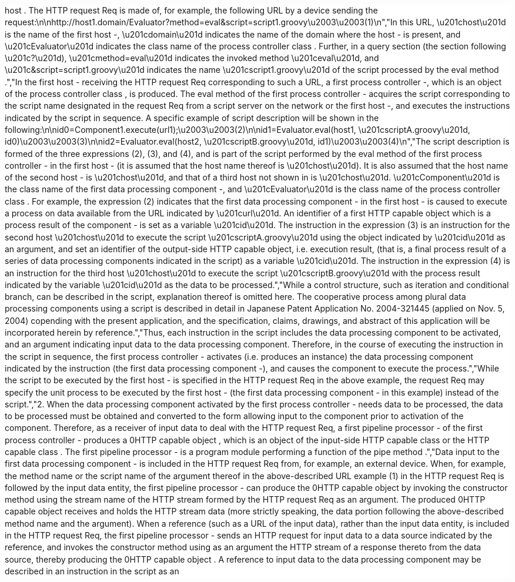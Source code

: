 host . The HTTP request Req is made of, for example, the following URL by a device sending the request:\n\nhttp:\/\/host1.domain\/Evaluator?method=eval&script=script1.groovy\u2003\u2003(1)\n","In this URL, \u201chost\u201d is the name of the first host -, \u201cdomain\u201d indicates the name of the domain where the host - is present, and \u201cEvaluator\u201d indicates the class name of the process controller class . Further, in a query section (the section following \u201c?\u201d), \u201cmethod=eval\u201d indicates the invoked method  \u201ceval\u201d, and \u201c&script=script1.groovy\u201d indicates the name \u201cscript1.groovy\u201d of the script processed by the eval method .","In the first host - receiving the HTTP request Req corresponding to such a URL, a first process controller -, which is an object of the process controller class , is produced. The eval method  of the first process controller - acquires the script corresponding to the script name designated in the request Req from a script server on the network or the first host -, and executes the instructions indicated by the script in sequence. A specific example of script description will be shown in the following:\n\nid0=Component1.execute(url1);\u2003\u2003(2)\n\nid1=Evaluator.eval(host1, \u201cscriptA.groovy\u201d, id0)\u2003\u2003(3)\n\nid2=Evaluator.eval(host2, \u201cscriptB.groovy\u201d, id1)\u2003\u2003(4)\n","The script description is formed of the three expressions (2), (3), and (4), and is part of the script performed by the eval method  of the first process controller - in the first host - (it is assumed that the host name thereof is \u201chost\u201d). It is also assumed that the host name of the second host - is \u201chost\u201d, and that of a third host not shown in  is \u201chost\u201d. \u201cComponent\u201d is the class name of the first data processing component -, and \u201cEvaluator\u201d is the class name of the process controller class . For example, the expression (2) indicates that the first data processing component - in the first host - is caused to execute a process on data available from the URL indicated by \u201curl\u201d. An identifier of a first HTTP capable object which is a process result of the component - is set as a variable \u201cid\u201d. The instruction in the expression (3) is an instruction for the second host \u201chost\u201d to execute the script \u201cscriptA.groovy\u201d using the object indicated by \u201cid\u201d as an argument, and set an identifier of the output-side HTTP capable object, i.e. execution result, (that is, a final process result of a series of data processing components indicated in the script) as a variable \u201cid\u201d. The instruction in the expression (4) is an instruction for the third host \u201chost\u201d to execute the script \u201cscriptB.groovy\u201d with the process result indicated by the variable \u201cid\u201d as the data to be processed.","While a control structure, such as iteration and conditional branch, can be described in the script, explanation thereof is omitted here. The cooperative process among plural data processing components using a script is described in detail in Japanese Patent Application No. 2004-321445 (applied on Nov. 5, 2004) copending with the present application, and the specification, claims, drawings, and abstract of this application will be incorporated herein by reference.","Thus, each instruction in the script includes the data processing component to be activated, and an argument indicating input data to the data processing component. Therefore, in the course of executing the instruction in the script in sequence, the first process controller - activates (i.e. produces an instance) the data processing component indicated by the instruction (the first data processing component -), and causes the component to execute the process.","While the script to be executed by the first host - is specified in the HTTP request Req in the above example, the request Req may specify the unit process to be executed by the first host - (the first data processing component - in this example) instead of the script.","2. When the data processing component activated by the first process controller - needs data to be processed, the data to be processed must be obtained and converted to the form allowing input to the component prior to activation of the component. Therefore, as a receiver of input data to deal with the HTTP request Req, a first pipeline processor - of the first process controller - produces a 0HTTP capable object , which is an object of the input-side HTTP capable class  or the HTTP capable class . The first pipeline processor - is a program module performing a function of the pipe method .","Data input to the first data processing component - is included in the HTTP request Req from, for example, an external device. When, for example, the method name or the script name of the argument thereof in the above-described URL example (1) in the HTTP request Req is followed by the input data entity, the first pipeline processor - can produce the 0HTTP capable object by invoking the constructor method  using the stream name of the HTTP stream formed by the HTTP request Req as an argument. The produced 0HTTP capable object receives and holds the HTTP stream data (more strictly speaking, the data portion following the above-described method name and the argument). When a reference (such as a URL of the input data), rather than the input data entity, is included in the HTTP request Req, the first pipeline processor - sends an HTTP request for input data to a data source indicated by the reference, and invokes the constructor method  using as an argument the HTTP stream of a response thereto from the data source, thereby producing the 0HTTP capable object . A reference to input data to the data processing component may be described in an instruction in the script as an